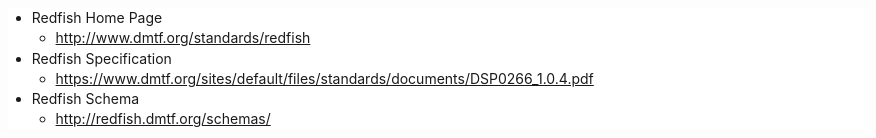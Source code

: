* Redfish Home Page
  * http://www.dmtf.org/standards/redfish
* Redfish Specification
  * https://www.dmtf.org/sites/default/files/standards/documents/DSP0266_1.0.4.pdf
* Redfish Schema
  * http://redfish.dmtf.org/schemas/
 
 
 
 
 
 
